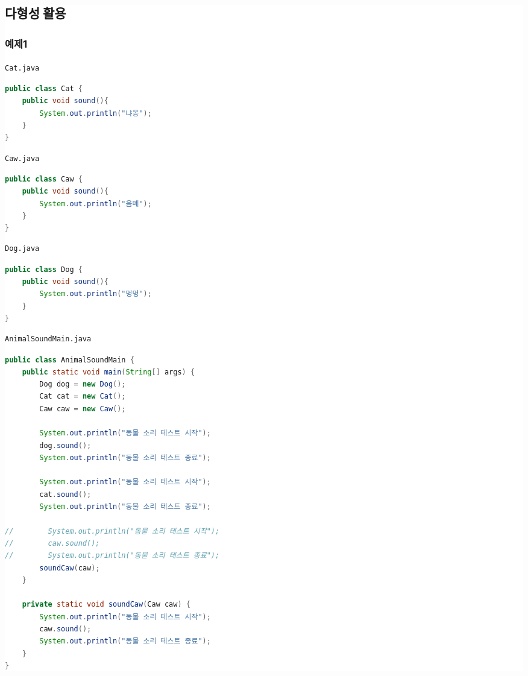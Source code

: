 ## 다형성 활용

### 예제1

`Cat.java`
```java
public class Cat {  
    public void sound(){  
        System.out.println("냐옹");  
    }  
}
```
`Caw.java`
```java
public class Caw {  
    public void sound(){  
        System.out.println("음메");  
    }  
}
```
`Dog.java`
```java
public class Dog {  
    public void sound(){  
        System.out.println("멍멍");  
    }  
}
```
`AnimalSoundMain.java`
```java
public class AnimalSoundMain {  
    public static void main(String[] args) {  
        Dog dog = new Dog();  
        Cat cat = new Cat();  
        Caw caw = new Caw();  
  
        System.out.println("동물 소리 테스트 시작");  
        dog.sound();  
        System.out.println("동물 소리 테스트 종료");  
  
        System.out.println("동물 소리 테스트 시작");  
        cat.sound();  
        System.out.println("동물 소리 테스트 종료");  
  
//        System.out.println("동물 소리 테스트 시작");  
//        caw.sound();  
//        System.out.println("동물 소리 테스트 종료");  
        soundCaw(caw);  
    }  
  
    private static void soundCaw(Caw caw) {  
        System.out.println("동물 소리 테스트 시작");  
        caw.sound();  
        System.out.println("동물 소리 테스트 종료");  
    }  
}
```
